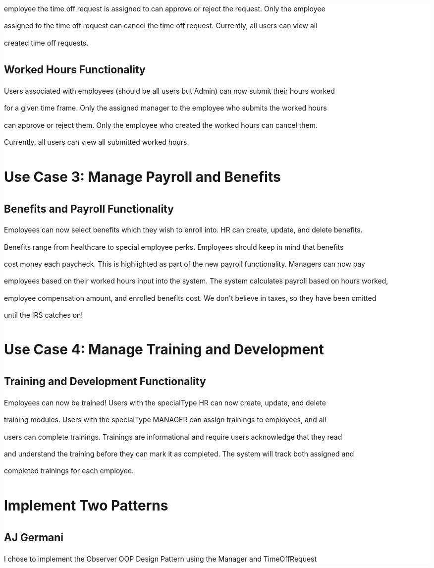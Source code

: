 employee the time off request is assigned to can approve or reject the request. Only the employee

assigned to the time off request can cancel the time off request. Currently, all users can view all

created time off requests.

## Worked Hours Functionality
Users associated with employees (should be all users but Admin) can now submit their hours worked

for a given time frame. Only the assigned manager to the employee who submits the worked hours

can approve or reject them. Only the employee who created the worked hours can cancel them.

Currently, all users can view all submitted worked hours.

# Use Case 3: Manage Payroll and Benefits
## Benefits and Payroll Functionality
Employees can now select benefits which they wish to enroll into. HR can create, update, and delete benefits.

Benefits range from healthcare to special employee perks. Employees should keep in mind that benefits

cost money each paycheck. This is highlighted as part of the new payroll functionality. Managers can now pay

employees based on their worked hours input into the system. The system calculates payroll based on hours worked,

employee compensation amount, and enrolled benefits cost. We don't believe in taxes, so they have been omitted

until the IRS catches on!
# Use Case 4: Manage Training and Development
## Training and Development Functionality
Employees can now be trained! Users with the specialType HR can now create, update, and delete

training modules. Users with the specialType MANAGER can assign trainings to employees, and all

users can complete trainings. Trainings are informational and require users acknowledge that they read

and understand the training before they can mark it as completed. The system will track both assigned and

completed trainings for each employee.

# Implement Two Patterns
## AJ Germani
I chose to implement the Observer OOP Design Pattern using the Manager and TimeOffRequest
